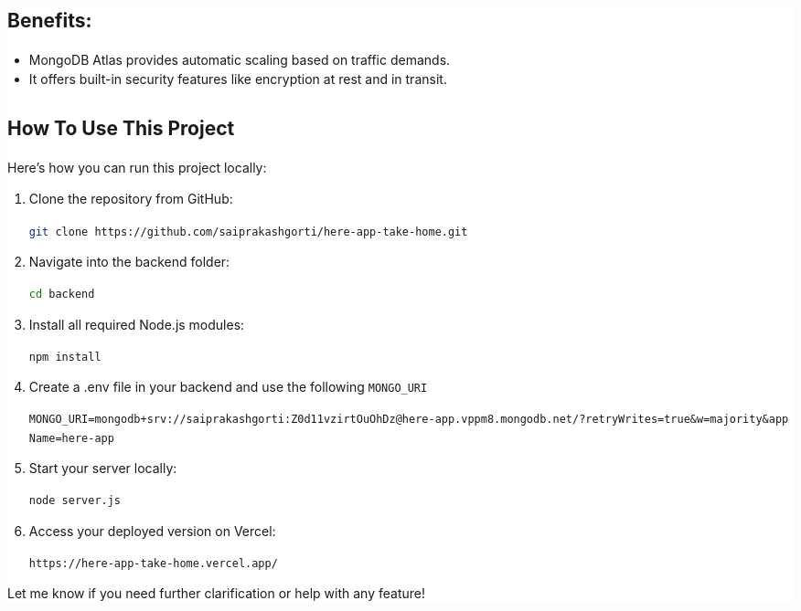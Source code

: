 Benefits:
---------

*   MongoDB Atlas provides automatic scaling based on traffic demands.
*   It offers built-in security features like encryption at rest and in transit.


How To Use This Project
-----------------------

Here’s how you can run this project locally:

1.  Clone the repository from GitHub:
    ```bash
    git clone https://github.com/saiprakashgorti/here-app-take-home.git
    ```
    
3.  Navigate into the backend folder:
    ```bash
    cd backend
    ```
    
5.  Install all required Node.js modules:
    ```bash
    npm install
    ```
6. Create a .env file in your backend and use the following ```MONGO_URI```
    ```
    MONGO_URI=mongodb+srv://saiprakashgorti:Z0d11vzirtOuOhDz@here-app.vppm8.mongodb.net/?retryWrites=true&w=majority&appName=here-app
    ```
7.  Start your server locally:
    ```bash
    node server.js
    ```
    
9.  Access your deployed version on Vercel:
    ```bash
    https://here-app-take-home.vercel.app/
    ```

Let me know if you need further clarification or help with any feature!
